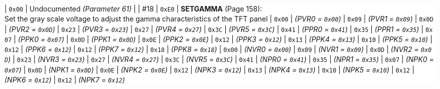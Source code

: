 | `0x00` | Undocumented _(Parameter 61)_
|
| #18
| `0xE0` | __SETGAMMA__ (Page 158): <br> Set the gray scale voltage to adjust the gamma characteristics of the TFT panel
| `0x00` | _(PVR0 = `0x00`)_
| `0x09` | _(PVR1 = `0x09`)_
| `0x0D` | _(PVR2 = `0x0D`)_
| `0x23` | _(PVR3 = `0x23`)_
| `0x27` | _(PVR4 = `0x27`)_
| `0x3C` | _(PVR5 = `0x3C`)_
| `0x41` | _(PPR0 = `0x41`)_
| `0x35` | _(PPR1 = `0x35`)_
| `0x07` | _(PPK0 = `0x07`)_
| `0x0D` | _(PPK1 = `0x0D`)_
| `0x0E` | _(PPK2 = `0x0E`)_
| `0x12` | _(PPK3 = `0x12`)_
| `0x13` | _(PPK4 = `0x13`)_
| `0x10` | _(PPK5 = `0x10`)_
| `0x12` | _(PPK6 = `0x12`)_
| `0x12` | _(PPK7 = `0x12`)_
| `0x18` | _(PPK8 = `0x18`)_
| `0x00` | _(NVR0 = `0x00`)_
| `0x09` | _(NVR1 = `0x09`)_
| `0x0D` | _(NVR2 = `0x0D`)_
| `0x23` | _(NVR3 = `0x23`)_
| `0x27` | _(NVR4 = `0x27`)_
| `0x3C` | _(NVR5 = `0x3C`)_
| `0x41` | _(NPR0 = `0x41`)_
| `0x35` | _(NPR1 = `0x35`)_
| `0x07` | _(NPK0 = `0x07`)_
| `0x0D` | _(NPK1 = `0x0D`)_
| `0x0E` | _(NPK2 = `0x0E`)_
| `0x12` | _(NPK3 = `0x12`)_
| `0x13` | _(NPK4 = `0x13`)_
| `0x10` | _(NPK5 = `0x10`)_
| `0x12` | _(NPK6 = `0x12`)_
| `0x12` | _(NPK7 = `0x12`)_